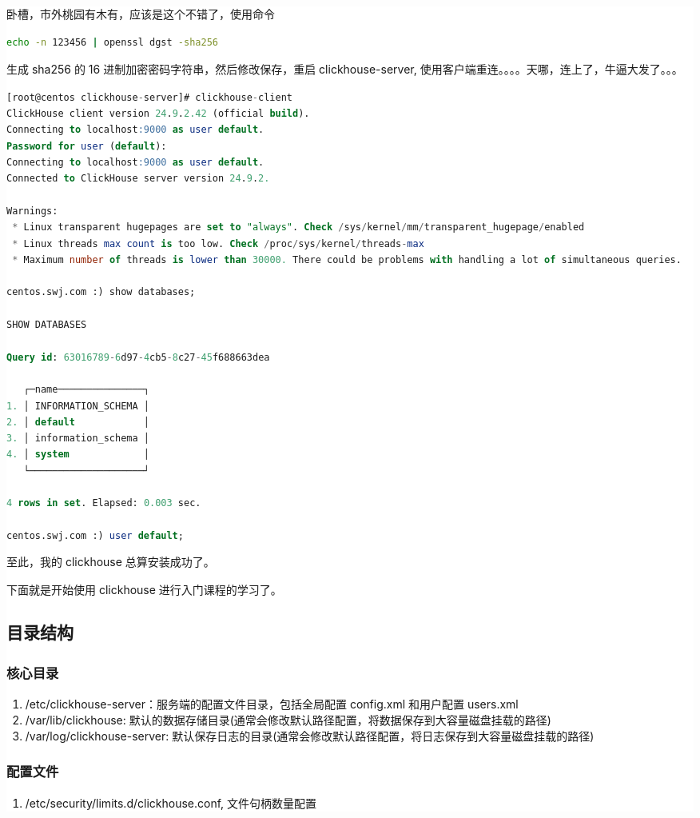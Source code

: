 卧槽，市外桃园有木有，应该是这个不错了，使用命令 
```sh
echo -n 123456 | openssl dgst -sha256
```
生成 sha256 的 16 进制加密密码字符串，然后修改保存，重启 clickhouse-server, 使用客户端重连。。。。天哪，连上了，牛逼大发了。。。

```sql
[root@centos clickhouse-server]# clickhouse-client
ClickHouse client version 24.9.2.42 (official build).
Connecting to localhost:9000 as user default.
Password for user (default):
Connecting to localhost:9000 as user default.
Connected to ClickHouse server version 24.9.2.

Warnings:
 * Linux transparent hugepages are set to "always". Check /sys/kernel/mm/transparent_hugepage/enabled
 * Linux threads max count is too low. Check /proc/sys/kernel/threads-max
 * Maximum number of threads is lower than 30000. There could be problems with handling a lot of simultaneous queries.

centos.swj.com :) show databases;

SHOW DATABASES

Query id: 63016789-6d97-4cb5-8c27-45f688663dea

   ┌─name───────────────┐
1. │ INFORMATION_SCHEMA │
2. │ default            │
3. │ information_schema │
4. │ system             │
   └────────────────────┘

4 rows in set. Elapsed: 0.003 sec.

centos.swj.com :) user default;
```

至此，我的 clickhouse 总算安装成功了。

下面就是开始使用 clickhouse 进行入门课程的学习了。

## 目录结构

### 核心目录

1. /etc/clickhouse-server：服务端的配置文件目录，包括全局配置 config.xml 和用户配置 users.xml
2. /var/lib/clickhouse: 默认的数据存储目录(通常会修改默认路径配置，将数据保存到大容量磁盘挂载的路径)
3. /var/log/clickhouse-server: 默认保存日志的目录(通常会修改默认路径配置，将日志保存到大容量磁盘挂载的路径)

### 配置文件
1. /etc/security/limits.d/clickhouse.conf, 文件句柄数量配置

